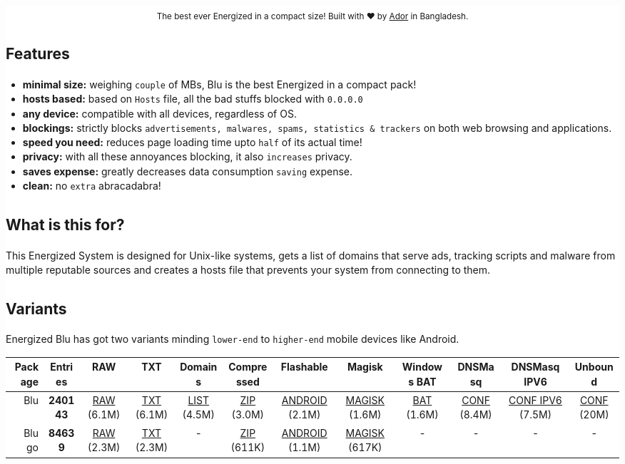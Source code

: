<div align="center">
  <sub>The best ever Energized in a compact size! Built with ❤︎ by
  <a href="https://adroitadorkhan.github.io">Ador</a> in Bangladesh.
  </a>
</div>

## Features
- __minimal size:__ weighing `couple` of MBs, Blu is the best Energized in a compact pack!
- __hosts based:__ based on `Hosts` file, all the bad stuffs blocked with `0.0.0.0`
- __any device:__ compatible with all devices, regardless of OS.
- __blockings:__ strictly blocks `advertisements, malwares, spams, statistics & trackers` on both web browsing and applications.
- __speed you need:__ reduces page loading time upto `half` of its actual time!
- __privacy:__ with all these annoyances blocking, it also `increases` privacy.
- __saves expense:__ greatly decreases data consumption `saving` expense.
- __clean:__ no `extra` abracadabra! 

## What is this for?

This Energized System is designed for Unix-like systems, gets a list of domains that serve ads, tracking scripts and malware from multiple reputable sources and creates a hosts file that prevents your system from connecting to them.

## Variants

Energized Blu has got two variants minding `lower-end` to `higher-end` mobile devices like Android.

Package | Entries | RAW | TXT | Domains| Compressed | Flashable | Magisk | Windows BAT | DNSMasq | DNSMasq IPV6 | Unbound
----------:|:---------:|:---------:|:---------:|:---------:|:---------:|:---------:|:---------:|:---------:|:---------:|:---------:|:---------:|
Blu | **240143** | [RAW](https://raw.githubusercontent.com/EnergizedProtection/EnergizedBlu/master/energized/blu) (6.1M) | [TXT](https://raw.githubusercontent.com/EnergizedProtection/EnergizedBlu/master/energized/blu.txt) (6.1M) | [LIST](https://raw.githubusercontent.com/EnergizedProtection/EnergizedBlu/master/energized/blu-domains.txt) (4.5M) |  [ZIP](https://raw.githubusercontent.com/EnergizedProtection/EnergizedBlu/master/energized/blu.zip) (3.0M) | [ANDROID](https://raw.githubusercontent.com/EnergizedProtection/EnergizedBlu/master/energized/blu_android.zip) (2.1M) | [MAGISK](https://raw.githubusercontent.com/EnergizedProtection/EnergizedBlu/master/energized/blu_magisk.zip) (1.6M) | [BAT](https://raw.githubusercontent.com/EnergizedProtection/EnergizedBlu/master/energized/blu_windows.zip) (1.6M) | [CONF](https://github.com/EnergizedProtection/EnergizedBlu/blob/master/energized/blu.conf) (8.4M) | [CONF IPV6](https://github.com/EnergizedProtection/EnergizedBlu/blob/master/energized/blu-ipv6.conf) (7.5M) | [CONF](https://raw.githubusercontent.com/EnergizedProtection/EnergizedBlu/master/energized/blu-unbound.conf) (20M)
Blu go | **84639** |  [RAW](https://raw.githubusercontent.com/EnergizedProtection/EnergizedBlu/master/energized/blu_go) (2.3M) | [TXT](https://raw.githubusercontent.com/EnergizedProtection/EnergizedBlu/master/energized/blu_go.txt) (2.3M) | - | [ZIP](https://raw.githubusercontent.com/EnergizedProtection/EnergizedBlu/master/energized/blu_go.zip) (611K)| [ANDROID](https://raw.githubusercontent.com/EnergizedProtection/EnergizedBlu/master/energized/blu_go_android.zip) (1.1M) | [MAGISK](https://raw.githubusercontent.com/EnergizedProtection/EnergizedBlu/master/energized/blu_go_magisk.zip) (617K) | - | - | - | -
